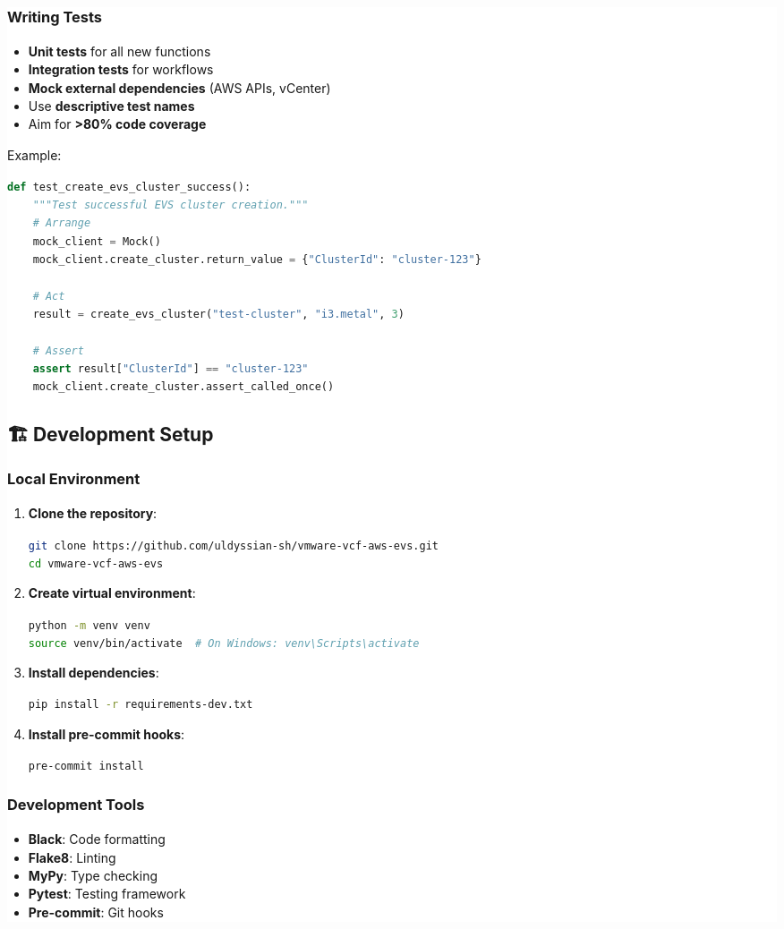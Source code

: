 ### Writing Tests

- **Unit tests** for all new functions
- **Integration tests** for workflows
- **Mock external dependencies** (AWS APIs, vCenter)
- Use **descriptive test names**
- Aim for **>80% code coverage**

Example:
```python
def test_create_evs_cluster_success():
    """Test successful EVS cluster creation."""
    # Arrange
    mock_client = Mock()
    mock_client.create_cluster.return_value = {"ClusterId": "cluster-123"}
    
    # Act
    result = create_evs_cluster("test-cluster", "i3.metal", 3)
    
    # Assert
    assert result["ClusterId"] == "cluster-123"
    mock_client.create_cluster.assert_called_once()
```

## 🏗️ Development Setup

### Local Environment

1. **Clone the repository**:
   ```bash
   git clone https://github.com/uldyssian-sh/vmware-vcf-aws-evs.git
   cd vmware-vcf-aws-evs
   ```

2. **Create virtual environment**:
   ```bash
   python -m venv venv
   source venv/bin/activate  # On Windows: venv\Scripts\activate
   ```

3. **Install dependencies**:
   ```bash
   pip install -r requirements-dev.txt
   ```

4. **Install pre-commit hooks**:
   ```bash
   pre-commit install
   ```

### Development Tools

- **Black**: Code formatting
- **Flake8**: Linting
- **MyPy**: Type checking
- **Pytest**: Testing framework
- **Pre-commit**: Git hooks
